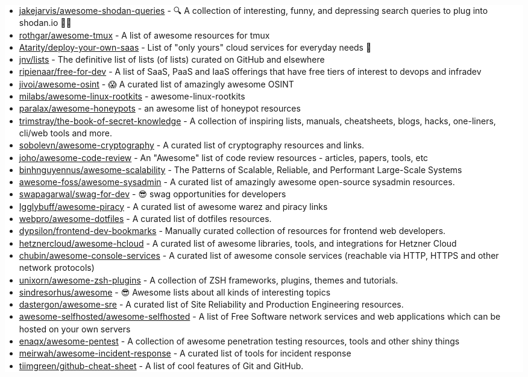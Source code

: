 - [jakejarvis/awesome-shodan-queries](https://github.com/jakejarvis/awesome-shodan-queries) - 🔍 A collection of interesting, funny, and depressing search queries to plug into shodan.io 👩‍💻
- [rothgar/awesome-tmux](https://github.com/rothgar/awesome-tmux) - A list of awesome resources for tmux
- [Atarity/deploy-your-own-saas](https://github.com/Atarity/deploy-your-own-saas) - List of "only yours" cloud services for everyday needs :black_flag:
- [jnv/lists](https://github.com/jnv/lists) - The definitive list of lists (of lists) curated on GitHub and elsewhere
- [ripienaar/free-for-dev](https://github.com/ripienaar/free-for-dev) - A list of SaaS, PaaS and IaaS offerings that have free tiers of interest to devops and infradev
- [jivoi/awesome-osint](https://github.com/jivoi/awesome-osint) - :scream: A curated list of amazingly awesome OSINT
- [milabs/awesome-linux-rootkits](https://github.com/milabs/awesome-linux-rootkits) - awesome-linux-rootkits
- [paralax/awesome-honeypots](https://github.com/paralax/awesome-honeypots) - an awesome list of honeypot resources
- [trimstray/the-book-of-secret-knowledge](https://github.com/trimstray/the-book-of-secret-knowledge) - A collection of inspiring lists, manuals, cheatsheets, blogs, hacks, one-liners, cli/web tools and more.
- [sobolevn/awesome-cryptography](https://github.com/sobolevn/awesome-cryptography) - A curated list of cryptography resources and links.
- [joho/awesome-code-review](https://github.com/joho/awesome-code-review) - An "Awesome" list of code review resources - articles, papers, tools, etc
- [binhnguyennus/awesome-scalability](https://github.com/binhnguyennus/awesome-scalability) - The Patterns of Scalable, Reliable, and Performant Large-Scale Systems
- [awesome-foss/awesome-sysadmin](https://github.com/awesome-foss/awesome-sysadmin) - A curated list of amazingly awesome open-source sysadmin resources.
- [swapagarwal/swag-for-dev](https://github.com/swapagarwal/swag-for-dev) - 😎 swag opportunities for developers
- [Igglybuff/awesome-piracy](https://github.com/Igglybuff/awesome-piracy) - A curated list of awesome warez and piracy links
- [webpro/awesome-dotfiles](https://github.com/webpro/awesome-dotfiles) - A curated list of dotfiles resources.
- [dypsilon/frontend-dev-bookmarks](https://github.com/dypsilon/frontend-dev-bookmarks) - Manually curated collection of resources for frontend web developers.
- [hetznercloud/awesome-hcloud](https://github.com/hetznercloud/awesome-hcloud) - A curated list of awesome libraries, tools, and integrations for Hetzner Cloud
- [chubin/awesome-console-services](https://github.com/chubin/awesome-console-services) - A curated list of awesome console services (reachable via HTTP, HTTPS and other network protocols)
- [unixorn/awesome-zsh-plugins](https://github.com/unixorn/awesome-zsh-plugins) - A collection of ZSH frameworks, plugins, themes and tutorials.
- [sindresorhus/awesome](https://github.com/sindresorhus/awesome) - 😎 Awesome lists about all kinds of interesting topics
- [dastergon/awesome-sre](https://github.com/dastergon/awesome-sre) - A curated list of Site Reliability and Production Engineering resources.
- [awesome-selfhosted/awesome-selfhosted](https://github.com/awesome-selfhosted/awesome-selfhosted) - A list of Free Software network services and web applications which can be hosted on your own servers
- [enaqx/awesome-pentest](https://github.com/enaqx/awesome-pentest) - A collection of awesome penetration testing resources, tools and other shiny things
- [meirwah/awesome-incident-response](https://github.com/meirwah/awesome-incident-response) - A curated list of tools for incident response
- [tiimgreen/github-cheat-sheet](https://github.com/tiimgreen/github-cheat-sheet) - A list of cool features of Git and GitHub.
